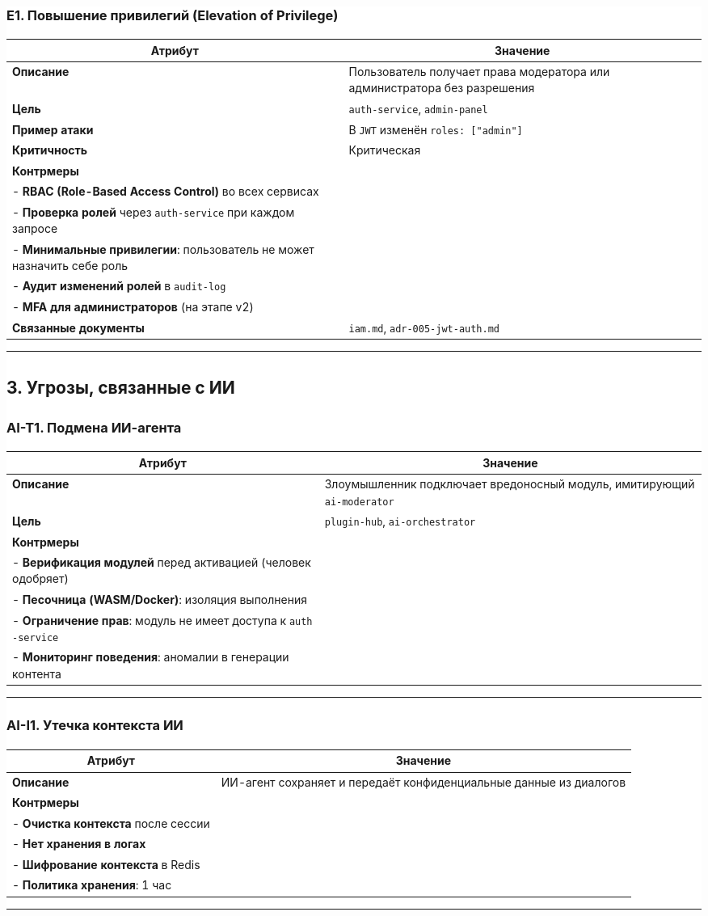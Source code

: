 ### E1. Повышение привилегий (Elevation of Privilege)

| Атрибут | Значение |
|--------|--------|
| **Описание** | Пользователь получает права модератора или администратора без разрешения |
| **Цель** | `auth-service`, `admin-panel` |
| **Пример атаки** | В `JWT` изменён `roles: ["admin"]` |
| **Критичность** | Критическая |
| **Контрмеры** |
| - **RBAC (Role-Based Access Control)** во всех сервисах |
| - **Проверка ролей** через `auth-service` при каждом запросе |
| - **Минимальные привилегии**: пользователь не может назначить себе роль |
| - **Аудит изменений ролей** в `audit-log` |
| - **MFA для администраторов** (на этапе v2) |
| **Связанные документы** | `iam.md`, `adr-005-jwt-auth.md` |

---

## 3. Угрозы, связанные с ИИ

### AI-T1. Подмена ИИ-агента

| Атрибут | Значение |
|--------|--------|
| **Описание** | Злоумышленник подключает вредоносный модуль, имитирующий `ai-moderator` |
| **Цель** | `plugin-hub`, `ai-orchestrator` |
| **Контрмеры** |
| - **Верификация модулей** перед активацией (человек одобряет)
| - **Песочница (WASM/Docker)**: изоляция выполнения
| - **Ограничение прав**: модуль не имеет доступа к `auth-service`
| - **Мониторинг поведения**: аномалии в генерации контента

---

### AI-I1. Утечка контекста ИИ

| Атрибут | Значение |
|--------|--------|
| **Описание** | ИИ-агент сохраняет и передаёт конфиденциальные данные из диалогов |
| **Контрмеры** |
| - **Очистка контекста** после сессии
| - **Нет хранения в логах**
| - **Шифрование контекста** в Redis
| - **Политика хранения**: 1 час

---